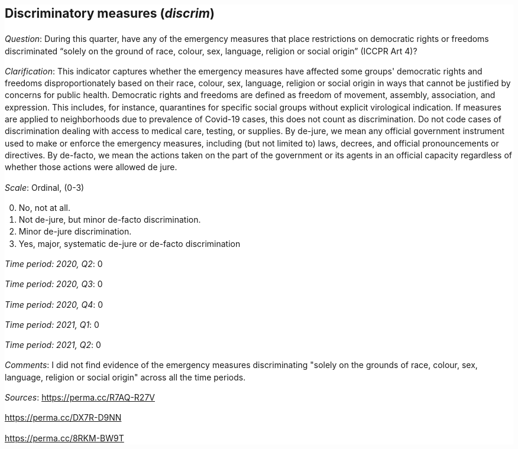 


## Discriminatory measures (*discrim*) 

*Question*: During this quarter, have any of the emergency measures that place restrictions on democratic rights or freedoms discriminated “solely on the ground of race, colour, sex, language, religion or social origin” (ICCPR Art 4)?

 

*Clarification*: This indicator captures whether the emergency measures have affected some groups' democratic rights and freedoms disproportionately based on their race, colour, sex, language, religion or social origin in ways that cannot be justified by concerns for public health. Democratic rights and freedoms are defined as freedom of movement, assembly, association, and expression. This includes, for instance, quarantines for specific social groups without explicit virological indication. If measures are applied to neighborhoods due to prevalence of Covid-19 cases, this does not count as discrimination. Do not code cases of discrimination dealing with access to medical care, testing, or supplies. By de-jure, we mean any official government instrument used to make or enforce the emergency measures, including (but not limited to) laws, decrees, and official pronouncements or directives. By de-facto, we mean the actions taken on the part of the government or its agents in an official capacity regardless of whether those actions were allowed de jure.

 

*Scale*: Ordinal, (0-3) 

 0. No, not at all. 
 1. Not de-jure, but minor de-facto discrimination.  
 2. Minor de-jure discrimination. 
 3. Yes, major, systematic de-jure or de-facto discrimination

 
*Time period: 2020, Q2*: 0

 
*Time period: 2020, Q3*: 0

 
*Time period: 2020, Q4*: 0

 
*Time period: 2021, Q1*: 0

 
*Time period: 2021, Q2*: 0

 

*Comments*:
 I did not find evidence of the emergency measures discriminating "solely on the grounds of race, colour, sex, language, religion or social origin" across all the time periods. 

*Sources*:
 https://perma.cc/R7AQ-R27V


https://perma.cc/DX7R-D9NN


https://perma.cc/8RKM-BW9T


